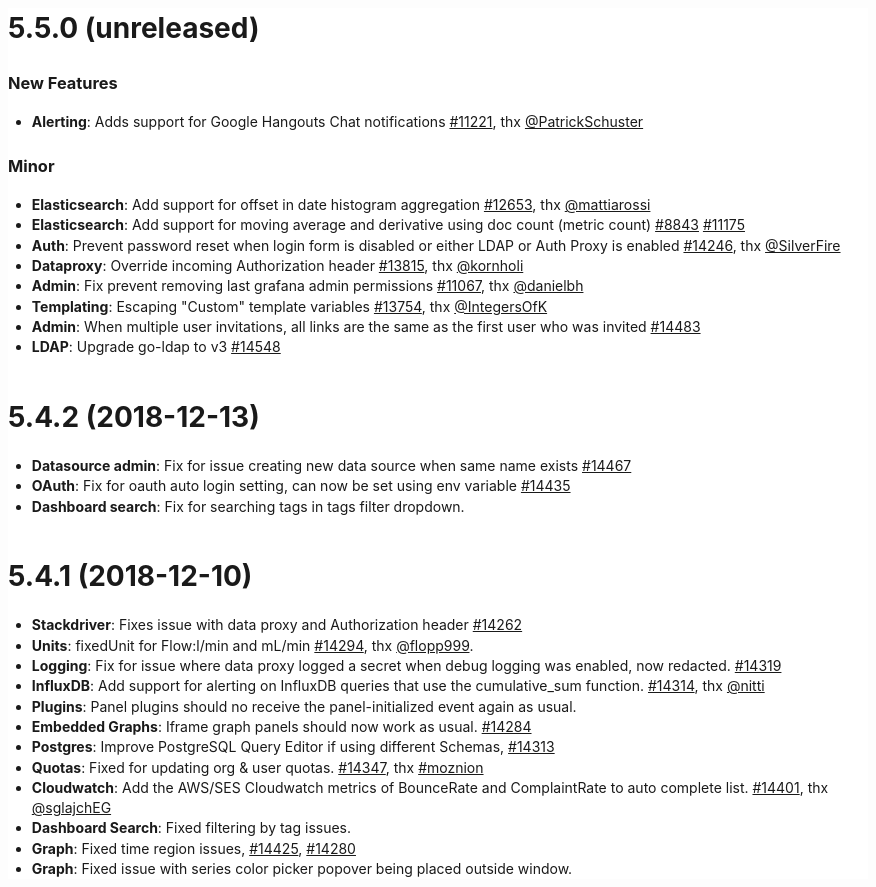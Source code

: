 # 5.5.0 (unreleased)

### New Features
* **Alerting**: Adds support for Google Hangouts Chat notifications [#11221](https://github.com/grafana/grafana_bmtech/issues/11221), thx [@PatrickSchuster](https://github.com/PatrickSchuster)

### Minor

* **Elasticsearch**: Add support for offset in date histogram aggregation [#12653](https://github.com/grafana/grafana_bmtech/issues/12653), thx [@mattiarossi](https://github.com/mattiarossi)
* **Elasticsearch**: Add support for moving average and derivative using doc count (metric count) [#8843](https://github.com/grafana/grafana_bmtech/issues/8843) [#11175](https://github.com/grafana/grafana_bmtech/issues/11175)
* **Auth**: Prevent password reset when login form is disabled or either LDAP or Auth Proxy is enabled [#14246](https://github.com/grafana/grafana_bmtech/issues/14246), thx [@SilverFire](https://github.com/SilverFire)
* **Dataproxy**: Override incoming Authorization header [#13815](https://github.com/grafana/grafana_bmtech/issues/13815), thx [@kornholi](https://github.com/kornholi)
* **Admin**: Fix prevent removing last grafana admin permissions [#11067](https://github.com/grafana/grafana_bmtech/issues/11067), thx [@danielbh](https://github.com/danielbh)
* **Templating**: Escaping "Custom" template variables [#13754](https://github.com/grafana/grafana_bmtech/issues/13754), thx [@IntegersOfK](https://github.com/IntegersOfK)
* **Admin**: When multiple user invitations, all links are the same as the first user who was invited [#14483](https://github.com/grafana/grafana_bmtech/issues/14483)
* **LDAP**: Upgrade go-ldap to v3 [#14548](https://github.com/grafana/grafana_bmtech/issues/14548)

# 5.4.2 (2018-12-13)

* **Datasource admin**: Fix for issue creating new data source when same name exists [#14467](https://github.com/grafana/grafana_bmtech/issues/14467)
* **OAuth**: Fix for oauth auto login setting, can now be set using env variable [#14435](https://github.com/grafana/grafana_bmtech/issues/14435)
* **Dashboard search**: Fix for searching tags in tags filter dropdown. 

# 5.4.1 (2018-12-10)

* **Stackdriver**: Fixes issue with data proxy and Authorization header [#14262](https://github.com/grafana/grafana_bmtech/issues/14262)
* **Units**: fixedUnit for Flow:l/min and mL/min [#14294](https://github.com/grafana/grafana_bmtech/issues/14294), thx [@flopp999](https://github.com/flopp999).
* **Logging**: Fix for issue where data proxy logged a secret when debug logging was enabled, now redacted. [#14319](https://github.com/grafana/grafana_bmtech/issues/14319)
* **InfluxDB**: Add support for alerting on InfluxDB queries that use the cumulative_sum function. [#14314](https://github.com/grafana/grafana_bmtech/pull/14314), thx [@nitti](https://github.com/nitti)
* **Plugins**: Panel plugins should no receive the panel-initialized event again as usual.
* **Embedded Graphs**: Iframe graph panels should now work as usual. [#14284](https://github.com/grafana/grafana_bmtech/issues/14284)
* **Postgres**: Improve PostgreSQL Query Editor if using different Schemas, [#14313](
https://github.com/grafana/grafana_bmtech/pull/14313)
* **Quotas**: Fixed for updating org & user quotas. [#14347](https://github.com/grafana/grafana_bmtech/pull/14347), thx [#moznion](https://github.com/moznion)
* **Cloudwatch**: Add the AWS/SES Cloudwatch metrics of BounceRate and ComplaintRate to auto complete list. [#14401](https://github.com/grafana/grafana_bmtech/pull/14401), thx [@sglajchEG](https://github.com/sglajchEG)
* **Dashboard Search**: Fixed filtering by tag issues.
* **Graph**: Fixed time region issues, [#14425](https://github.com/grafana/grafana_bmtech/issues/14425), [#14280](https://github.com/grafana/grafana_bmtech/issues/14280)
* **Graph**: Fixed issue with series color picker popover being placed outside window.
